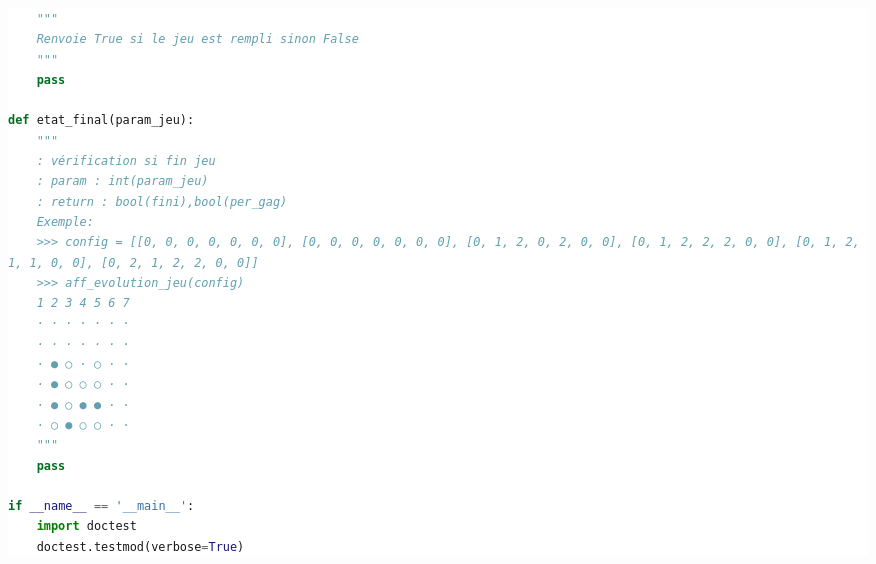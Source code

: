 ```python
    """
    Renvoie True si le jeu est rempli sinon False
    """
	pass

def etat_final(param_jeu):
    """
    : vérification si fin jeu
    : param : int(param_jeu)
    : return : bool(fini),bool(per_gag)
    Exemple:
    >>> config = [[0, 0, 0, 0, 0, 0, 0], [0, 0, 0, 0, 0, 0, 0], [0, 1, 2, 0, 2, 0, 0], [0, 1, 2, 2, 2, 0, 0], [0, 1, 2, 1, 1, 0, 0], [0, 2, 1, 2, 2, 0, 0]]
    >>> aff_evolution_jeu(config)
    1 2 3 4 5 6 7
    · · · · · · · 
    · · · · · · · 
    · ● ○ · ○ · · 
    · ● ○ ○ ○ · · 
    · ● ○ ● ● · · 
    · ○ ● ○ ○ · · 
    """
	pass

if __name__ == '__main__':
    import doctest
    doctest.testmod(verbose=True)

```
